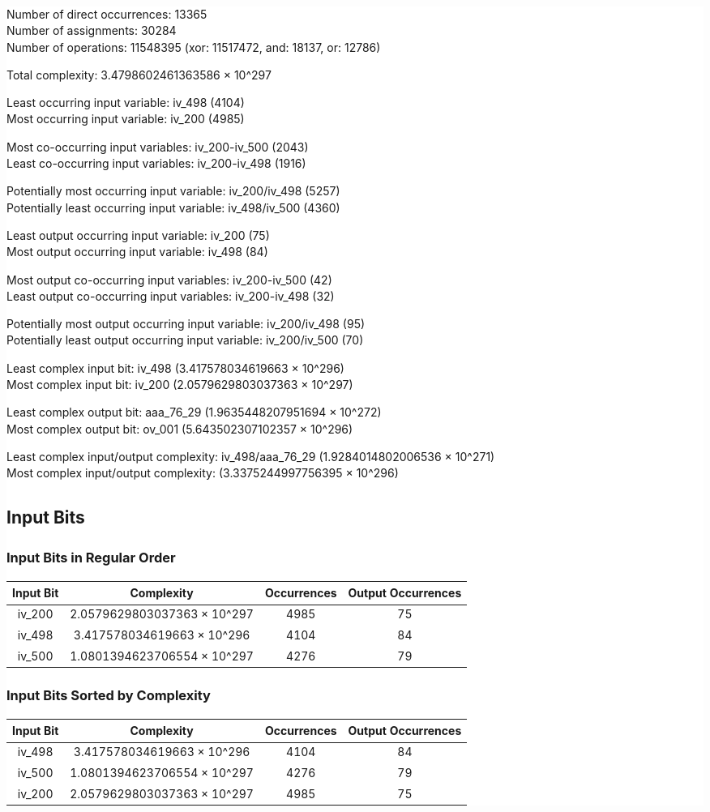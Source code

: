 Number of direct occurrences: 13365  
Number of assignments: 30284  
Number of operations: 11548395
(xor: 11517472,
and: 18137,
or: 12786)

Total complexity: 3.4798602461363586 × 10^297

Least occurring input variable: iv_498 (4104)  
Most occurring input variable: iv_200 (4985)

Most co-occurring input variables: iv_200-iv_500 (2043)  
Least co-occurring input variables: iv_200-iv_498 (1916)

Potentially most occurring input variable: iv_200/iv_498 (5257)  
Potentially least occurring input variable: iv_498/iv_500 (4360)

Least output occurring input variable: iv_200 (75)  
Most output occurring input variable: iv_498 (84)

Most output co-occurring input variables: iv_200-iv_500 (42)  
Least output co-occurring input variables: iv_200-iv_498 (32)

Potentially most output occurring input variable: iv_200/iv_498 (95)  
Potentially least output occurring input variable: iv_200/iv_500 (70)

Least complex input bit: iv_498 (3.417578034619663 × 10^296)  
Most complex input bit: iv_200 (2.0579629803037363 × 10^297)

Least complex output bit: aaa_76_29 (1.9635448207951694 × 10^272)  
Most complex output bit: ov_001 (5.643502307102357 × 10^296)

Least complex input/output complexity: iv_498/aaa_76_29 (1.9284014802006536 × 10^271)  
Most complex input/output complexity:  (3.3375244997756395 × 10^296)

## Input Bits

### Input Bits in Regular Order

| Input Bit | Complexity | Occurrences | Output Occurrences |
|:---------:|:----------:|:-----------:|:------------------:|
| iv_200 | 2.0579629803037363 × 10^297 | 4985 | 75 |
| iv_498 | 3.417578034619663 × 10^296 | 4104 | 84 |
| iv_500 | 1.0801394623706554 × 10^297 | 4276 | 79 |

### Input Bits Sorted by Complexity

| Input Bit | Complexity | Occurrences | Output Occurrences |
|:---------:|:----------:|:-----------:|:------------------:|
| iv_498 | 3.417578034619663 × 10^296 | 4104 | 84 |
| iv_500 | 1.0801394623706554 × 10^297 | 4276 | 79 |
| iv_200 | 2.0579629803037363 × 10^297 | 4985 | 75 |
